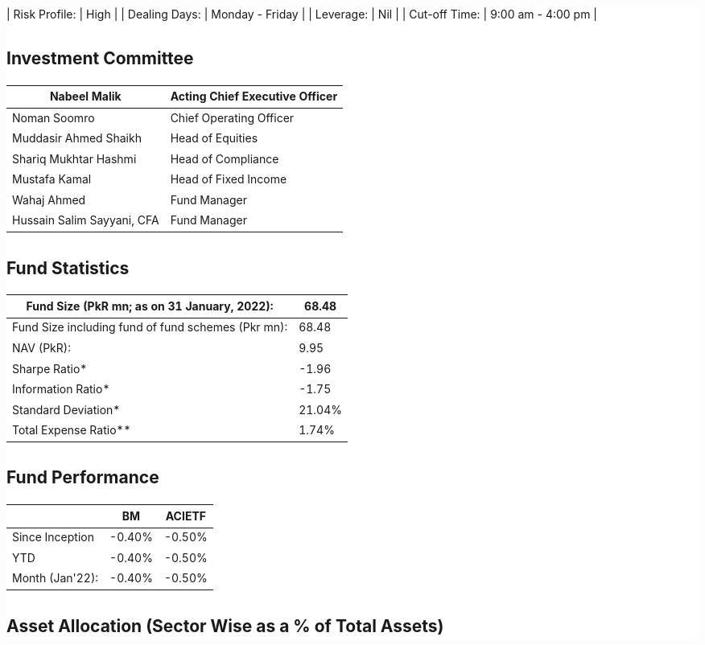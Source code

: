 | Risk Profile:            | High                       |
| Dealing Days:            | Monday - Friday            |
| Leverage:                | Nil                        |
| Cut-off Time:            | 9:00 am - 4:00 pm          |

## Investment Committee

| Nabeel Malik               | Acting Chief Executive Officer |
| -------------------------- | ------------------------------ |
| Noman Soomro               | Chief Operating Officer        |
| Muddasir Ahmed Shaikh      | Head of Equities               |
| Shariq Mukhtar Hashmi      | Head of Compliance             |
| Mustafa Kamal              | Head of Fixed Income           |
| Wahaj Ahmed                | Fund Manager                   |
| Hussain Salim Sayyani, CFA | Fund Manager                   |

## Fund Statistics

| Fund Size (PkR mn; as on 31 January, 2022):        | 68.48  |
| -------------------------------------------------- | ------ |
| Fund Size including fund of fund schemes (Pkr mn): | 68.48  |
| NAV (PkR):                                         | 9.95   |
| Sharpe Ratio\*                                     | -1.96  |
| Information Ratio\*                                | -1.75  |
| Standard Deviation\*                               | 21.04% |
| Total Expense Ratio\*\*                            | 1.74%  |

## Fund Performance

|                 | BM     | ACIETF |
| --------------- | ------ | ------ |
| Since Inception | -0.40% | -0.50% |
| YTD             | -0.40% | -0.50% |
| Month (Jan'22): | -0.40% | -0.50% |

## Asset Allocation (Sector Wise as a % of Total Assets)
